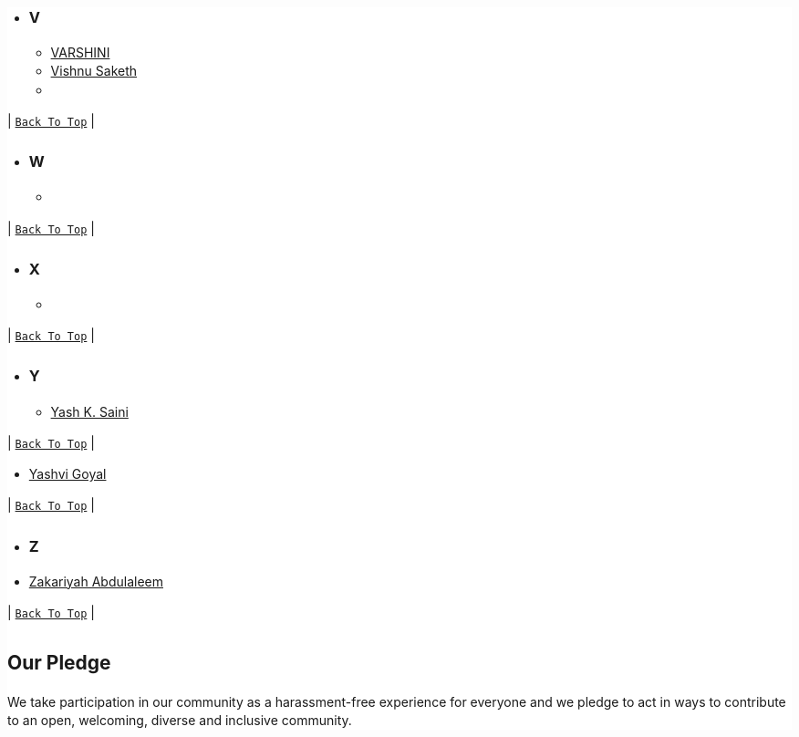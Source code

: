- ### **V**
  - [VARSHINI](https://github.com/Varshini0703)
  - [Vishnu Saketh](https://github.com/saketh-exe)
  - 
| [`Back To Top`](#contents) |

- ### **W**
  - 
| [`Back To Top`](#contents) |

- ### **X**
  - 
| [`Back To Top`](#contents) |

- ### **Y**
  - [Yash K. Saini](https://github.com/yashksaini-coder)
  
| [`Back To Top`](#contents) |
  - [Yashvi Goyal](https://github.com/yg2505)
  
| [`Back To Top`](#contents) |


- ### **Z**
- [Zakariyah Abdulaleem](https://github.com/zakkycrypt01)

| [`Back To Top`](#contents) |

## Our Pledge

We take participation in our community as a harassment-free experience for everyone and we pledge to act in ways to contribute to an open, welcoming, diverse and inclusive community. 
 

